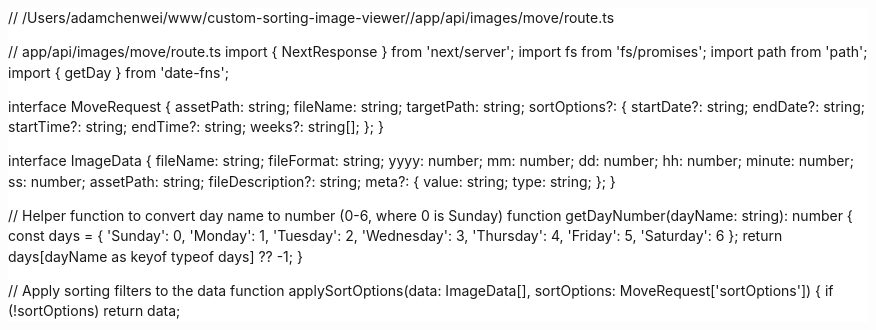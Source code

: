 // /Users/adamchenwei/www/custom-sorting-image-viewer//app/api/images/move/route.ts

// app/api/images/move/route.ts
import { NextResponse } from 'next/server';
import fs from 'fs/promises';
import path from 'path';
import { getDay } from 'date-fns';

interface MoveRequest {
  assetPath: string;
  fileName: string;
  targetPath: string;
  sortOptions?: {
    startDate?: string;
    endDate?: string;
    startTime?: string;
    endTime?: string;
    weeks?: string[];
  };
}

interface ImageData {
  fileName: string;
  fileFormat: string;
  yyyy: number;
  mm: number;
  dd: number;
  hh: number;
  minute: number;
  ss: number;
  assetPath: string;
  fileDescription?: string;
  meta?: {
    value: string;
    type: string;
  };
}

// Helper function to convert day name to number (0-6, where 0 is Sunday)
function getDayNumber(dayName: string): number {
  const days = {
    'Sunday': 0,
    'Monday': 1,
    'Tuesday': 2,
    'Wednesday': 3,
    'Thursday': 4,
    'Friday': 5,
    'Saturday': 6
  };
  return days[dayName as keyof typeof days] ?? -1;
}

// Apply sorting filters to the data
function applySortOptions(data: ImageData[], sortOptions: MoveRequest['sortOptions']) {
  if (!sortOptions) return data;
